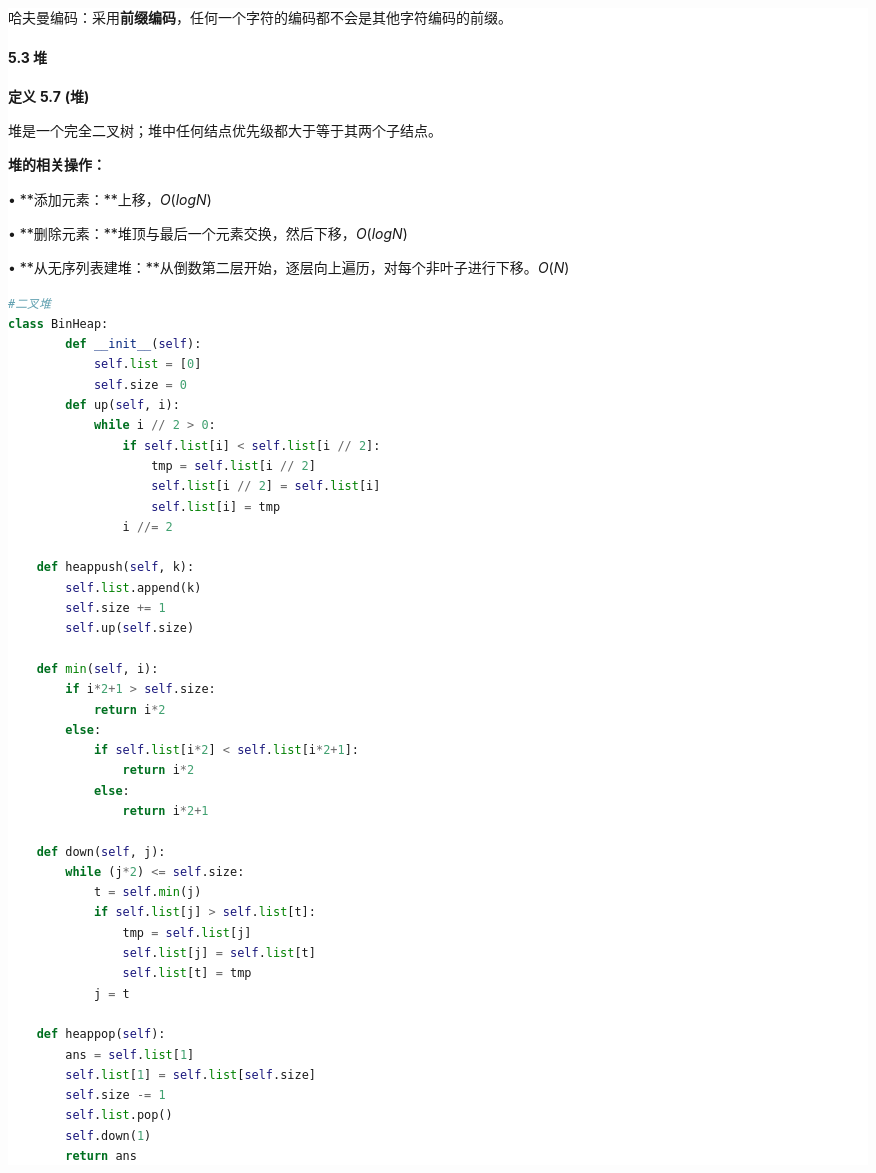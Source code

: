 哈夫曼编码：采用**前缀编码**，任何一个字符的编码都不会是其他字符编码的前缀。



#### **5.3** **堆**

**定义** **5.7** **(堆)**

堆是一个完全二叉树；堆中任何结点优先级都大于等于其两个子结点。

**堆的相关操作：**

• **添加元素：**上移，*O*(*logN*)

• **删除元素：**堆顶与最后一个元素交换，然后下移，*O*(*logN*)

• **从无序列表建堆：**从倒数第二层开始，逐层向上遍历，对每个非叶子进行下移。*O*(*N*)

```python
#⼆叉堆
class BinHeap:
		def __init__(self):
			self.list = [0]
			self.size = 0
        def up(self, i):
			while i // 2 > 0:
				if self.list[i] < self.list[i // 2]:
					tmp = self.list[i // 2]
					self.list[i // 2] = self.list[i]
					self.list[i] = tmp
				i //= 2
                
	def heappush(self, k):
		self.list.append(k)
		self.size += 1
		self.up(self.size)

    def min(self, i):
		if i*2+1 > self.size:
			return i*2
		else:
			if self.list[i*2] < self.list[i*2+1]:
				return i*2
			else:
				return i*2+1
            
	def down(self, j):
		while (j*2) <= self.size:
			t = self.min(j)
			if self.list[j] > self.list[t]:
				tmp = self.list[j]
				self.list[j] = self.list[t]
				self.list[t] = tmp
			j = t
            
    def heappop(self):
        ans = self.list[1]
        self.list[1] = self.list[self.size]
        self.size -= 1
        self.list.pop()
        self.down(1)
        return ans
```
